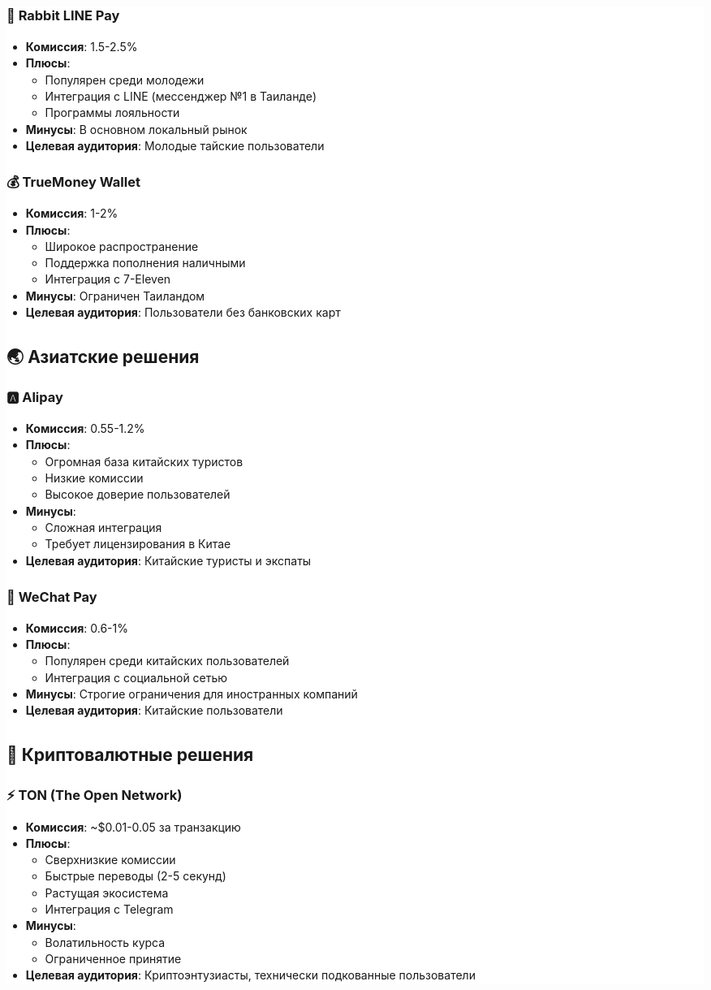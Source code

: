 ### 🐰 **Rabbit LINE Pay**
- **Комиссия**: 1.5-2.5%
- **Плюсы**: 
  - Популярен среди молодежи
  - Интеграция с LINE (мессенджер №1 в Таиланде)
  - Программы лояльности
- **Минусы**: В основном локальный рынок
- **Целевая аудитория**: Молодые тайские пользователи

### 💰 **TrueMoney Wallet**
- **Комиссия**: 1-2%
- **Плюсы**: 
  - Широкое распространение
  - Поддержка пополнения наличными
  - Интеграция с 7-Eleven
- **Минусы**: Ограничен Таиландом
- **Целевая аудитория**: Пользователи без банковских карт

## 🌏 Азиатские решения

### 🅰️ **Alipay**
- **Комиссия**: 0.55-1.2%
- **Плюсы**: 
  - Огромная база китайских туристов
  - Низкие комиссии
  - Высокое доверие пользователей
- **Минусы**: 
  - Сложная интеграция
  - Требует лицензирования в Китае
- **Целевая аудитория**: Китайские туристы и экспаты

### 💬 **WeChat Pay**
- **Комиссия**: 0.6-1%
- **Плюсы**: 
  - Популярен среди китайских пользователей
  - Интеграция с социальной сетью
- **Минусы**: Строгие ограничения для иностранных компаний
- **Целевая аудитория**: Китайские пользователи

## 🔗 Криптовалютные решения

### ⚡ **TON (The Open Network)**
- **Комиссия**: ~$0.01-0.05 за транзакцию
- **Плюсы**: 
  - Сверхнизкие комиссии
  - Быстрые переводы (2-5 секунд)
  - Растущая экосистема
  - Интеграция с Telegram
- **Минусы**: 
  - Волатильность курса
  - Ограниченное принятие
- **Целевая аудитория**: Криптоэнтузиасты, технически подкованные пользователи
